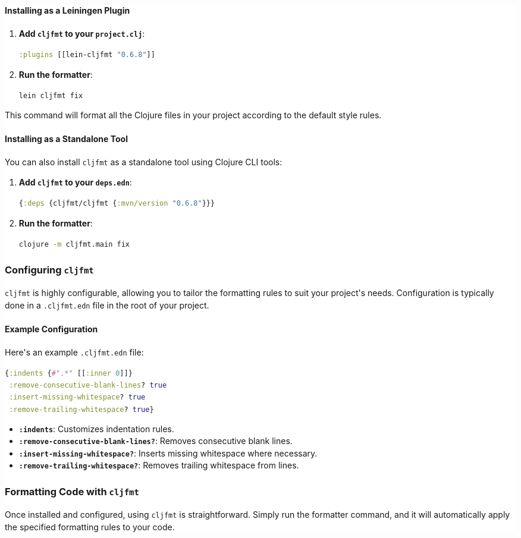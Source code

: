 #### Installing as a Leiningen Plugin

1. **Add `cljfmt` to your `project.clj`**:

   ```clojure
   :plugins [[lein-cljfmt "0.6.8"]]
   ```

2. **Run the formatter**:

   ```bash
   lein cljfmt fix
   ```

This command will format all the Clojure files in your project according to the default style rules.

#### Installing as a Standalone Tool

You can also install `cljfmt` as a standalone tool using Clojure CLI tools:

1. **Add `cljfmt` to your `deps.edn`**:

   ```clojure
   {:deps {cljfmt/cljfmt {:mvn/version "0.6.8"}}}
   ```

2. **Run the formatter**:

   ```bash
   clojure -m cljfmt.main fix
   ```

### Configuring `cljfmt`

`cljfmt` is highly configurable, allowing you to tailor the formatting rules to suit your project's needs. Configuration is typically done in a `.cljfmt.edn` file in the root of your project.

#### Example Configuration

Here's an example `.cljfmt.edn` file:

```clojure
{:indents {#".*" [[:inner 0]]}
 :remove-consecutive-blank-lines? true
 :insert-missing-whitespace? true
 :remove-trailing-whitespace? true}
```

- **`:indents`**: Customizes indentation rules.
- **`:remove-consecutive-blank-lines?`**: Removes consecutive blank lines.
- **`:insert-missing-whitespace?`**: Inserts missing whitespace where necessary.
- **`:remove-trailing-whitespace?`**: Removes trailing whitespace from lines.

### Formatting Code with `cljfmt`

Once installed and configured, using `cljfmt` is straightforward. Simply run the formatter command, and it will automatically apply the specified formatting rules to your code.
